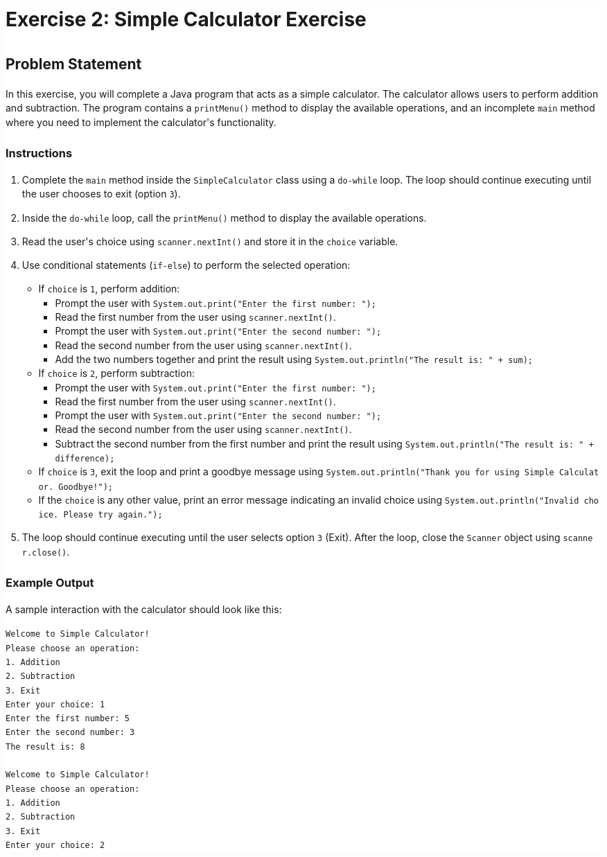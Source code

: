 



# Exercise 2: Simple Calculator Exercise 

## Problem Statement

In this exercise, you will complete a Java program that acts as a simple calculator. The calculator allows users to perform addition and subtraction. The program contains a `printMenu()` method to display the available operations, and an incomplete `main` method where you need to implement the calculator's functionality.

### Instructions

1.  Complete the `main` method inside the `SimpleCalculator` class using a `do-while` loop. The loop should continue executing until the user chooses to exit (option `3`).
    
2.  Inside the `do-while` loop, call the `printMenu()` method to display the available operations.
    
3.  Read the user's choice using `scanner.nextInt()` and store it in the `choice` variable.
    
4.  Use conditional statements (`if-else`) to perform the selected operation:
    
    -   If `choice` is `1`, perform addition:
        -   Prompt the user with `System.out.print("Enter the first number: ");`
        -   Read the first number from the user using `scanner.nextInt()`.
        -   Prompt the user with `System.out.print("Enter the second number: ");`
        -   Read the second number from the user using `scanner.nextInt()`.
        -   Add the two numbers together and print the result using `System.out.println("The result is: " + sum);`
    -   If `choice` is `2`, perform subtraction:
        -   Prompt the user with `System.out.print("Enter the first number: ");`
        -   Read the first number from the user using `scanner.nextInt()`.
        -   Prompt the user with `System.out.print("Enter the second number: ");`
        -   Read the second number from the user using `scanner.nextInt()`.
        -   Subtract the second number from the first number and print the result using `System.out.println("The result is: " + difference);`
    -   If `choice` is `3`, exit the loop and print a goodbye message using `System.out.println("Thank you for using Simple Calculator. Goodbye!");`
    -   If the `choice` is any other value, print an error message indicating an invalid choice using `System.out.println("Invalid choice. Please try again.");`
5.  The loop should continue executing until the user selects option `3` (Exit). After the loop, close the `Scanner` object using `scanner.close()`.
    

### Example Output

A sample interaction with the calculator should look like this:

```
Welcome to Simple Calculator!
Please choose an operation:
1. Addition
2. Subtraction
3. Exit
Enter your choice: 1
Enter the first number: 5
Enter the second number: 3
The result is: 8

Welcome to Simple Calculator!
Please choose an operation:
1. Addition
2. Subtraction
3. Exit
Enter your choice: 2
```